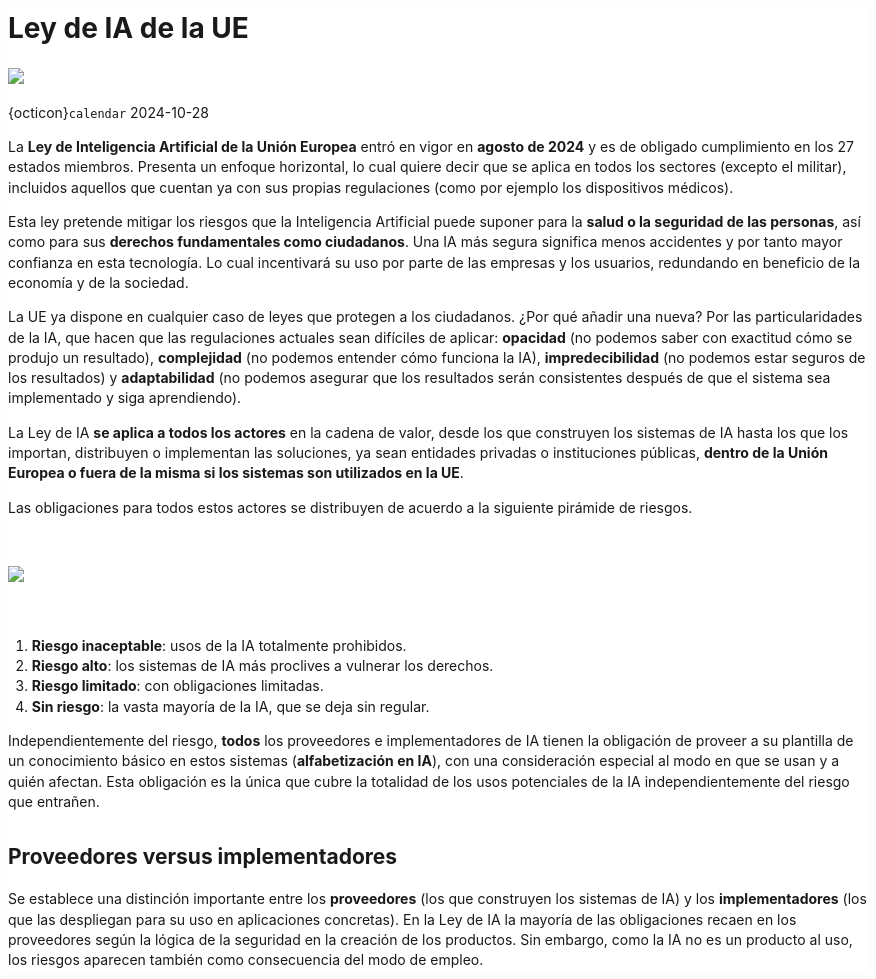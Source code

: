# Ley de IA de la UE
![](img/istockphoto-1355553211-1024x1024_.jpg)

{octicon}`calendar` 2024-10-28

La **Ley de Inteligencia Artificial de la Unión Europea** entró en vigor en **agosto de 2024** y es de obligado cumplimiento en los 27 estados miembros. Presenta un enfoque horizontal, lo cual quiere decir que se aplica en todos los sectores (excepto el militar), incluidos aquellos que cuentan ya con sus propias regulaciones (como por ejemplo los dispositivos médicos).

Esta ley pretende mitigar los riesgos que la Inteligencia Artificial puede suponer para la **salud o la seguridad de las personas**, así como para sus **derechos fundamentales como ciudadanos**. Una IA más segura significa menos accidentes y por tanto mayor confianza en esta tecnología. Lo cual incentivará su uso por parte de las empresas y los usuarios, redundando en beneficio de la economía y de la sociedad.

La UE ya dispone en cualquier caso de leyes que protegen a los ciudadanos. ¿Por qué añadir una nueva? Por las particularidades de la IA, que hacen que las regulaciones actuales sean difíciles de aplicar: **opacidad** (no podemos saber con exactitud cómo se produjo un resultado), **complejidad** (no podemos entender cómo funciona la IA), **impredecibilidad** (no podemos estar seguros de los resultados) y **adaptabilidad** (no podemos asegurar que los resultados serán consistentes después de que el sistema sea implementado y siga aprendiendo).

La Ley de IA **se aplica a todos los actores** en la cadena de valor, desde los que construyen los sistemas de IA hasta los que los importan, distribuyen o implementan las soluciones, ya sean entidades privadas o instituciones públicas, **dentro de la Unión Europea o fuera de la misma si los sistemas son utilizados en la UE**.

Las obligaciones para todos estos actores se distribuyen de acuerdo a la siguiente pirámide de riesgos.

&nbsp;

![](img/EU-AI-Act-piramide.png)

&nbsp;

1. **Riesgo inaceptable**: usos de la IA totalmente prohibidos.
2. **Riesgo alto**: los sistemas de IA más proclives a vulnerar los derechos.
3. **Riesgo limitado**: con obligaciones limitadas.
4. **Sin riesgo**: la vasta mayoría de la IA, que se deja sin regular.
   
Independientemente del riesgo, **todos** los proveedores e implementadores de IA tienen la obligación de proveer a su plantilla de un conocimiento básico en estos sistemas (**alfabetización en IA**), con una consideración especial al modo en que se usan y a quién afectan. Esta obligación es la única que cubre la totalidad de los usos potenciales de la IA independientemente del riesgo que entrañen.

## Proveedores versus implementadores

Se establece una distinción importante entre los **proveedores** (los que construyen los sistemas de IA) y los **implementadores** (los que las despliegan para su uso en aplicaciones concretas). En la Ley de IA la mayoría de las obligaciones recaen en los proveedores según la lógica de la seguridad en la creación de los productos. Sin embargo, como la IA no es un producto al uso, los riesgos aparecen también como consecuencia del modo de empleo.
